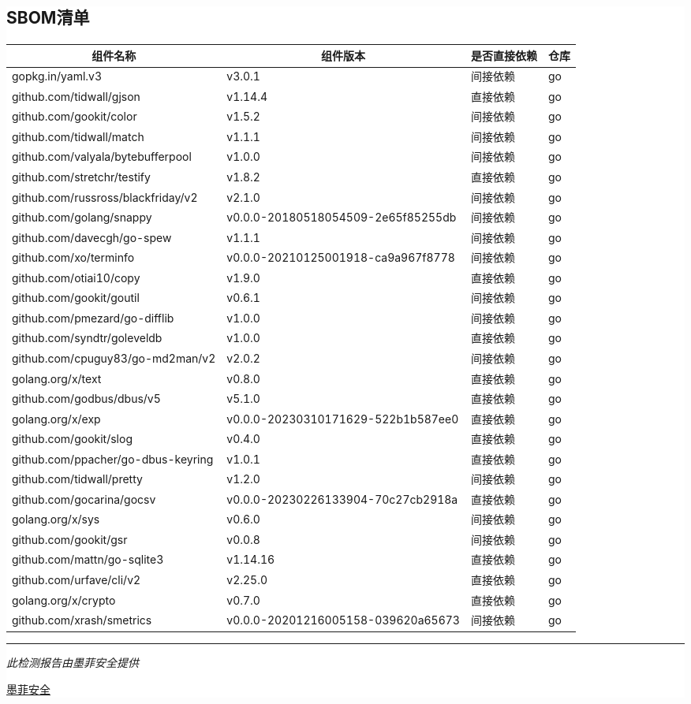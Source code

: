 
## SBOM清单

| 组件名称 | 组件版本 | 是否直接依赖 | 仓库 |
| -------- | -------- | ------------ | ---- |
|gopkg.in/yaml.v3|v3.0.1|间接依赖|go|
|github.com/tidwall/gjson|v1.14.4|直接依赖|go|
|github.com/gookit/color|v1.5.2|间接依赖|go|
|github.com/tidwall/match|v1.1.1|间接依赖|go|
|github.com/valyala/bytebufferpool|v1.0.0|间接依赖|go|
|github.com/stretchr/testify|v1.8.2|直接依赖|go|
|github.com/russross/blackfriday/v2|v2.1.0|间接依赖|go|
|github.com/golang/snappy|v0.0.0-20180518054509-2e65f85255db|间接依赖|go|
|github.com/davecgh/go-spew|v1.1.1|间接依赖|go|
|github.com/xo/terminfo|v0.0.0-20210125001918-ca9a967f8778|间接依赖|go|
|github.com/otiai10/copy|v1.9.0|直接依赖|go|
|github.com/gookit/goutil|v0.6.1|间接依赖|go|
|github.com/pmezard/go-difflib|v1.0.0|间接依赖|go|
|github.com/syndtr/goleveldb|v1.0.0|直接依赖|go|
|github.com/cpuguy83/go-md2man/v2|v2.0.2|间接依赖|go|
|golang.org/x/text|v0.8.0|直接依赖|go|
|github.com/godbus/dbus/v5|v5.1.0|直接依赖|go|
|golang.org/x/exp|v0.0.0-20230310171629-522b1b587ee0|直接依赖|go|
|github.com/gookit/slog|v0.4.0|直接依赖|go|
|github.com/ppacher/go-dbus-keyring|v1.0.1|直接依赖|go|
|github.com/tidwall/pretty|v1.2.0|间接依赖|go|
|github.com/gocarina/gocsv|v0.0.0-20230226133904-70c27cb2918a|直接依赖|go|
|golang.org/x/sys|v0.6.0|间接依赖|go|
|github.com/gookit/gsr|v0.0.8|间接依赖|go|
|github.com/mattn/go-sqlite3|v1.14.16|直接依赖|go|
|github.com/urfave/cli/v2|v2.25.0|直接依赖|go|
|golang.org/x/crypto|v0.7.0|直接依赖|go|
|github.com/xrash/smetrics|v0.0.0-20201216005158-039620a65673|间接依赖|go|


------

*此检测报告由墨菲安全提供*

[墨菲安全](www.murphysec.com)
